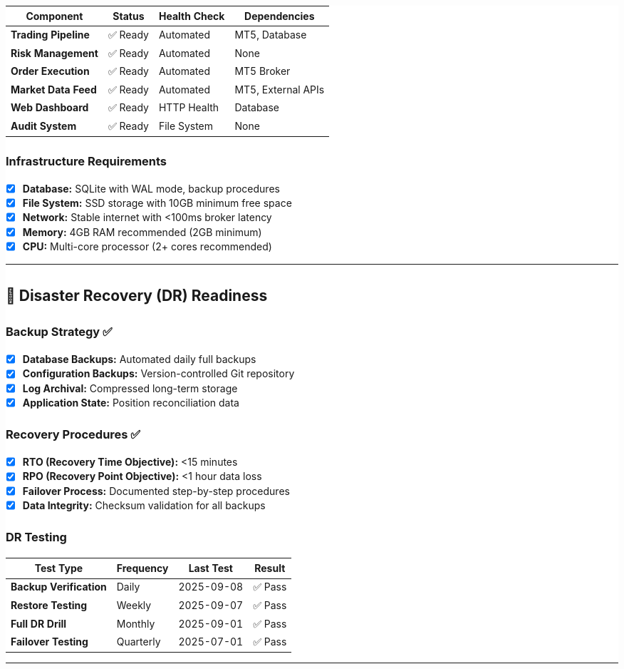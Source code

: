 | Component            | Status   | Health Check | Dependencies       |
| -------------------- | -------- | ------------ | ------------------ |
| **Trading Pipeline** | ✅ Ready | Automated    | MT5, Database      |
| **Risk Management**  | ✅ Ready | Automated    | None               |
| **Order Execution**  | ✅ Ready | Automated    | MT5 Broker         |
| **Market Data Feed** | ✅ Ready | Automated    | MT5, External APIs |
| **Web Dashboard**    | ✅ Ready | HTTP Health  | Database           |
| **Audit System**     | ✅ Ready | File System  | None               |

### Infrastructure Requirements

- [x] **Database:** SQLite with WAL mode, backup procedures
- [x] **File System:** SSD storage with 10GB minimum free space
- [x] **Network:** Stable internet with <100ms broker latency
- [x] **Memory:** 4GB RAM recommended (2GB minimum)
- [x] **CPU:** Multi-core processor (2+ cores recommended)

---

## 🚨 Disaster Recovery (DR) Readiness

### Backup Strategy ✅

- [x] **Database Backups:** Automated daily full backups
- [x] **Configuration Backups:** Version-controlled Git repository
- [x] **Log Archival:** Compressed long-term storage
- [x] **Application State:** Position reconciliation data

### Recovery Procedures ✅

- [x] **RTO (Recovery Time Objective):** <15 minutes
- [x] **RPO (Recovery Point Objective):** <1 hour data loss
- [x] **Failover Process:** Documented step-by-step procedures
- [x] **Data Integrity:** Checksum validation for all backups

### DR Testing

| Test Type               | Frequency | Last Test  | Result  |
| ----------------------- | --------- | ---------- | ------- |
| **Backup Verification** | Daily     | 2025-09-08 | ✅ Pass |
| **Restore Testing**     | Weekly    | 2025-09-07 | ✅ Pass |
| **Full DR Drill**       | Monthly   | 2025-09-01 | ✅ Pass |
| **Failover Testing**    | Quarterly | 2025-07-01 | ✅ Pass |

---
